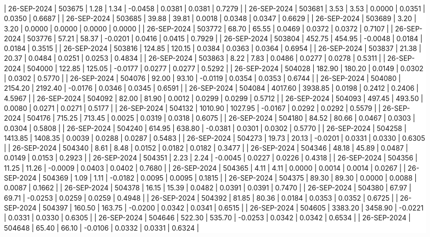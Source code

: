 | 26-SEP-2024 | 503675 | 1.28 | 1.34 | -0.0458 | 0.0381 | 0.0381 | 0.7279 |
| 26-SEP-2024 | 503681 | 3.53 | 3.53 | 0.0000 | 0.0351 | 0.0350 | 0.6687 |
| 26-SEP-2024 | 503685 | 39.88 | 39.81 | 0.0018 | 0.0348 | 0.0347 | 0.6629 |
| 26-SEP-2024 | 503689 | 3.20 | 3.20 | 0.0000 | 0.0000 | 0.0000 | 0.0000 |
| 26-SEP-2024 | 503772 | 68.70 | 65.55 | 0.0469 | 0.0372 | 0.0372 | 0.7107 |
| 26-SEP-2024 | 503776 | 57.21 | 58.37 | -0.0201 | 0.0416 | 0.0415 | 0.7929 |
| 26-SEP-2024 | 503804 | 452.75 | 454.95 | -0.0048 | 0.0184 | 0.0184 | 0.3515 |
| 26-SEP-2024 | 503816 | 124.85 | 120.15 | 0.0384 | 0.0363 | 0.0364 | 0.6954 |
| 26-SEP-2024 | 503837 | 21.38 | 20.37 | 0.0484 | 0.0251 | 0.0253 | 0.4834 |
| 26-SEP-2024 | 503863 | 8.22 | 7.83 | 0.0486 | 0.0277 | 0.0278 | 0.5311 |
| 26-SEP-2024 | 504000 | 122.85 | 125.05 | -0.0177 | 0.0277 | 0.0277 | 0.5292 |
| 26-SEP-2024 | 504028 | 182.90 | 180.20 | 0.0149 | 0.0302 | 0.0302 | 0.5770 |
| 26-SEP-2024 | 504076 | 92.00 | 93.10 | -0.0119 | 0.0354 | 0.0353 | 0.6744 |
| 26-SEP-2024 | 504080 | 2154.20 | 2192.40 | -0.0176 | 0.0346 | 0.0345 | 0.6591 |
| 26-SEP-2024 | 504084 | 4017.60 | 3938.85 | 0.0198 | 0.2412 | 0.2406 | 4.5967 |
| 26-SEP-2024 | 504092 | 82.00 | 81.90 | 0.0012 | 0.0299 | 0.0299 | 0.5712 |
| 26-SEP-2024 | 504093 | 497.45 | 493.50 | 0.0080 | 0.0271 | 0.0271 | 0.5177 |
| 26-SEP-2024 | 504132 | 1010.90 | 1027.95 | -0.0167 | 0.0292 | 0.0292 | 0.5579 |
| 26-SEP-2024 | 504176 | 715.25 | 713.45 | 0.0025 | 0.0319 | 0.0318 | 0.6075 |
| 26-SEP-2024 | 504180 | 84.52 | 80.66 | 0.0467 | 0.0303 | 0.0304 | 0.5808 |
| 26-SEP-2024 | 504240 | 614.95 | 638.80 | -0.0381 | 0.0301 | 0.0302 | 0.5770 |
| 26-SEP-2024 | 504258 | 1413.85 | 1408.35 | 0.0039 | 0.0288 | 0.0287 | 0.5483 |
| 26-SEP-2024 | 504273 | 19.73 | 20.13 | -0.0201 | 0.0331 | 0.0330 | 0.6305 |
| 26-SEP-2024 | 504340 | 8.61 | 8.48 | 0.0152 | 0.0182 | 0.0182 | 0.3477 |
| 26-SEP-2024 | 504346 | 48.18 | 45.89 | 0.0487 | 0.0149 | 0.0153 | 0.2923 |
| 26-SEP-2024 | 504351 | 2.23 | 2.24 | -0.0045 | 0.0227 | 0.0226 | 0.4318 |
| 26-SEP-2024 | 504356 | 11.25 | 11.26 | -0.0009 | 0.0403 | 0.0402 | 0.7680 |
| 26-SEP-2024 | 504365 | 4.11 | 4.11 | 0.0000 | 0.0014 | 0.0014 | 0.0267 |
| 26-SEP-2024 | 504369 | 1.09 | 1.11 | -0.0182 | 0.0095 | 0.0095 | 0.1815 |
| 26-SEP-2024 | 504375 | 89.30 | 89.30 | 0.0000 | 0.0088 | 0.0087 | 0.1662 |
| 26-SEP-2024 | 504378 | 16.15 | 15.39 | 0.0482 | 0.0391 | 0.0391 | 0.7470 |
| 26-SEP-2024 | 504380 | 67.97 | 69.71 | -0.0253 | 0.0259 | 0.0259 | 0.4948 |
| 26-SEP-2024 | 504392 | 81.85 | 80.36 | 0.0184 | 0.0353 | 0.0352 | 0.6725 |
| 26-SEP-2024 | 504397 | 160.50 | 163.75 | -0.0200 | 0.0342 | 0.0341 | 0.6515 |
| 26-SEP-2024 | 504605 | 3383.20 | 3458.90 | -0.0221 | 0.0331 | 0.0330 | 0.6305 |
| 26-SEP-2024 | 504646 | 522.30 | 535.70 | -0.0253 | 0.0342 | 0.0342 | 0.6534 |
| 26-SEP-2024 | 504648 | 65.40 | 66.10 | -0.0106 | 0.0332 | 0.0331 | 0.6324 |
